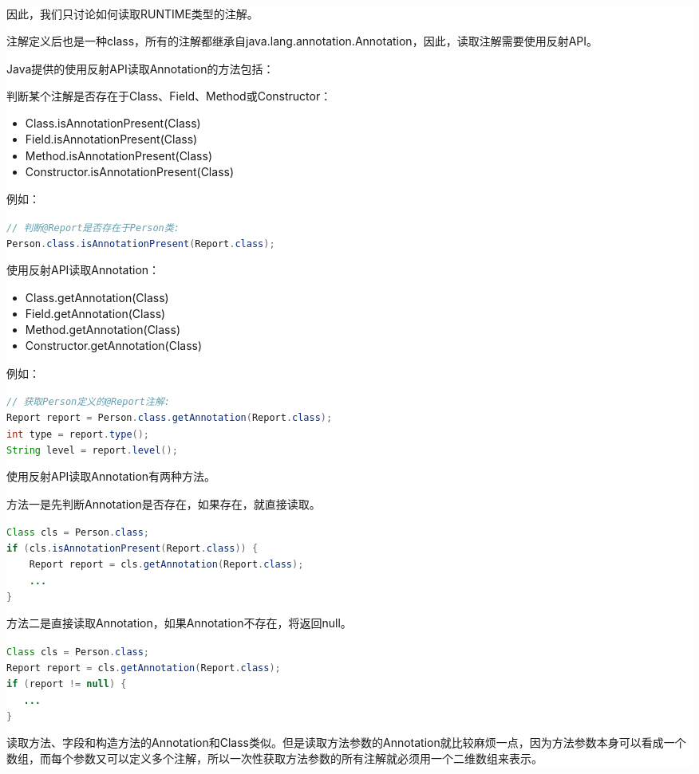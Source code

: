 因此，我们只讨论如何读取RUNTIME类型的注解。

注解定义后也是一种class，所有的注解都继承自java.lang.annotation.Annotation，因此，读取注解需要使用反射API。

Java提供的使用反射API读取Annotation的方法包括：

判断某个注解是否存在于Class、Field、Method或Constructor：

- Class.isAnnotationPresent(Class)
- Field.isAnnotationPresent(Class)
- Method.isAnnotationPresent(Class)
- Constructor.isAnnotationPresent(Class)

例如：

```java
// 判断@Report是否存在于Person类:
Person.class.isAnnotationPresent(Report.class);
```

使用反射API读取Annotation：

- Class.getAnnotation(Class)
- Field.getAnnotation(Class)
- Method.getAnnotation(Class)
- Constructor.getAnnotation(Class)

例如：

```java
// 获取Person定义的@Report注解:
Report report = Person.class.getAnnotation(Report.class);
int type = report.type();
String level = report.level();
```

使用反射API读取Annotation有两种方法。

方法一是先判断Annotation是否存在，如果存在，就直接读取。

```java
Class cls = Person.class;
if (cls.isAnnotationPresent(Report.class)) {
    Report report = cls.getAnnotation(Report.class);
    ...
}
```

方法二是直接读取Annotation，如果Annotation不存在，将返回null。

```java
Class cls = Person.class;
Report report = cls.getAnnotation(Report.class);
if (report != null) {
   ...
}
```

读取方法、字段和构造方法的Annotation和Class类似。但是读取方法参数的Annotation就比较麻烦一点，因为方法参数本身可以看成一个数组，而每个参数又可以定义多个注解，所以一次性获取方法参数的所有注解就必须用一个二维数组来表示。
